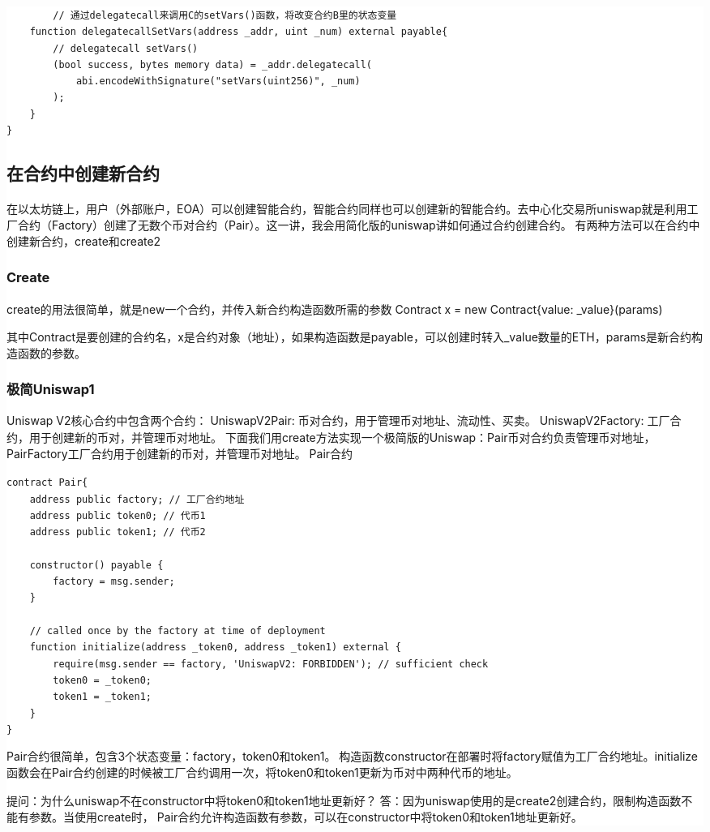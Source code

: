 ```
        // 通过delegatecall来调用C的setVars()函数，将改变合约B里的状态变量
    function delegatecallSetVars(address _addr, uint _num) external payable{
        // delegatecall setVars()
        (bool success, bytes memory data) = _addr.delegatecall(
            abi.encodeWithSignature("setVars(uint256)", _num)
        );
    }
}
```

## 在合约中创建新合约
在以太坊链上，用户（外部账户，EOA）可以创建智能合约，智能合约同样也可以创建新的智能合约。去中心化交易所uniswap就是利用工厂合约（Factory）创建了无数个币对合约（Pair）。这一讲，我会用简化版的uniswap讲如何通过合约创建合约。
有两种方法可以在合约中创建新合约，create和create2
### Create
create的用法很简单，就是new一个合约，并传入新合约构造函数所需的参数
Contract x = new Contract{value: _value}(params)

其中Contract是要创建的合约名，x是合约对象（地址），如果构造函数是payable，可以创建时转入_value数量的ETH，params是新合约构造函数的参数。
### 极简Uniswap1
Uniswap V2核心合约中包含两个合约：
UniswapV2Pair: 币对合约，用于管理币对地址、流动性、买卖。
UniswapV2Factory: 工厂合约，用于创建新的币对，并管理币对地址。
下面我们用create方法实现一个极简版的Uniswap：Pair币对合约负责管理币对地址，PairFactory工厂合约用于创建新的币对，并管理币对地址。
Pair合约
```
contract Pair{
    address public factory; // 工厂合约地址
    address public token0; // 代币1
    address public token1; // 代币2

    constructor() payable {
        factory = msg.sender;
    }

    // called once by the factory at time of deployment
    function initialize(address _token0, address _token1) external {
        require(msg.sender == factory, 'UniswapV2: FORBIDDEN'); // sufficient check
        token0 = _token0;
        token1 = _token1;
    }
}
```
Pair合约很简单，包含3个状态变量：factory，token0和token1。
构造函数constructor在部署时将factory赋值为工厂合约地址。initialize函数会在Pair合约创建的时候被工厂合约调用一次，将token0和token1更新为币对中两种代币的地址。

提问：为什么uniswap不在constructor中将token0和token1地址更新好？
答：因为uniswap使用的是create2创建合约，限制构造函数不能有参数。当使用create时，
Pair合约允许构造函数有参数，可以在constructor中将token0和token1地址更新好。
